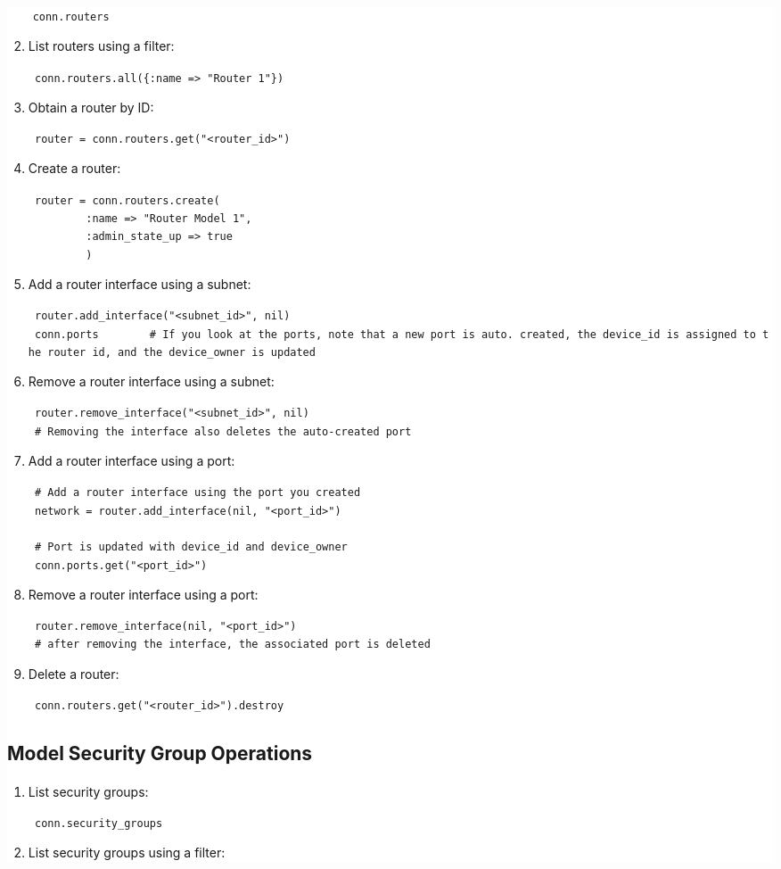         conn.routers

2. List routers using a filter:

        conn.routers.all({:name => "Router 1"})

3. Obtain a router by ID:

        router = conn.routers.get("<router_id>")

4. Create a router:

        router = conn.routers.create(
                :name => "Router Model 1",
                :admin_state_up => true
                )

5. Add a router interface using a subnet:

        router.add_interface("<subnet_id>", nil)
        conn.ports        # If you look at the ports, note that a new port is auto. created, the device_id is assigned to the router id, and the device_owner is updated

6. Remove a router interface using a subnet:

        router.remove_interface("<subnet_id>", nil)
        # Removing the interface also deletes the auto-created port

7. Add a router interface using a port:
        
        # Add a router interface using the port you created
        network = router.add_interface(nil, "<port_id>")
        
        # Port is updated with device_id and device_owner
        conn.ports.get("<port_id>")

8. Remove a router interface using a port:

        router.remove_interface(nil, "<port_id>")
        # after removing the interface, the associated port is deleted

9. Delete a router:

        conn.routers.get("<router_id>").destroy

## Model Security Group Operations

1. List security groups:

        conn.security_groups

2. List security groups using a filter:
